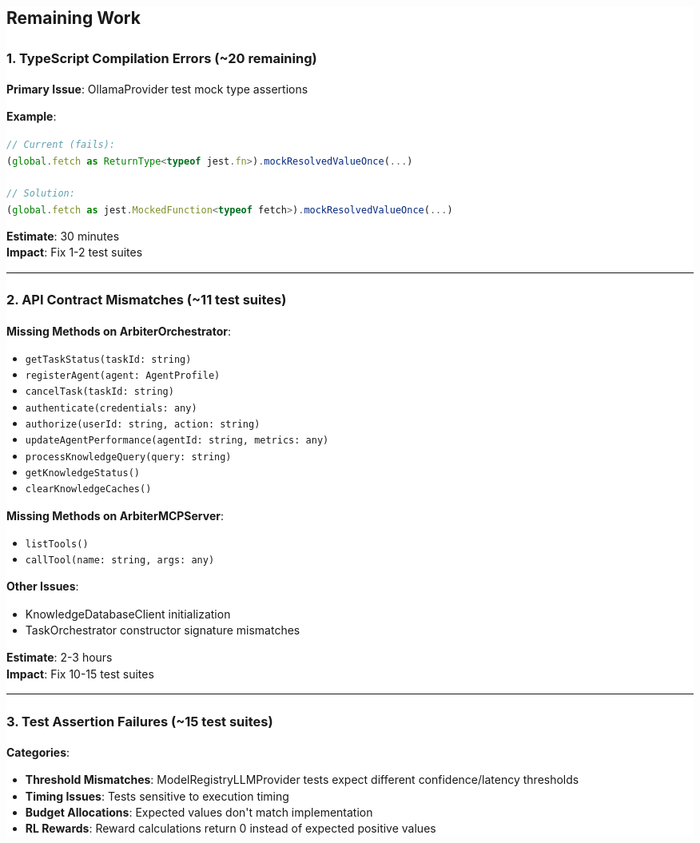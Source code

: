 
## Remaining Work

### 1. TypeScript Compilation Errors (~20 remaining)

**Primary Issue**: OllamaProvider test mock type assertions

**Example**:

```typescript
// Current (fails):
(global.fetch as ReturnType<typeof jest.fn>).mockResolvedValueOnce(...)

// Solution:
(global.fetch as jest.MockedFunction<typeof fetch>).mockResolvedValueOnce(...)
```

**Estimate**: 30 minutes  
**Impact**: Fix 1-2 test suites

---

### 2. API Contract Mismatches (~11 test suites)

**Missing Methods on ArbiterOrchestrator**:

- `getTaskStatus(taskId: string)`
- `registerAgent(agent: AgentProfile)`
- `cancelTask(taskId: string)`
- `authenticate(credentials: any)`
- `authorize(userId: string, action: string)`
- `updateAgentPerformance(agentId: string, metrics: any)`
- `processKnowledgeQuery(query: string)`
- `getKnowledgeStatus()`
- `clearKnowledgeCaches()`

**Missing Methods on ArbiterMCPServer**:

- `listTools()`
- `callTool(name: string, args: any)`

**Other Issues**:

- KnowledgeDatabaseClient initialization
- TaskOrchestrator constructor signature mismatches

**Estimate**: 2-3 hours  
**Impact**: Fix 10-15 test suites

---

### 3. Test Assertion Failures (~15 test suites)

**Categories**:

- **Threshold Mismatches**: ModelRegistryLLMProvider tests expect different confidence/latency thresholds
- **Timing Issues**: Tests sensitive to execution timing
- **Budget Allocations**: Expected values don't match implementation
- **RL Rewards**: Reward calculations return 0 instead of expected positive values
